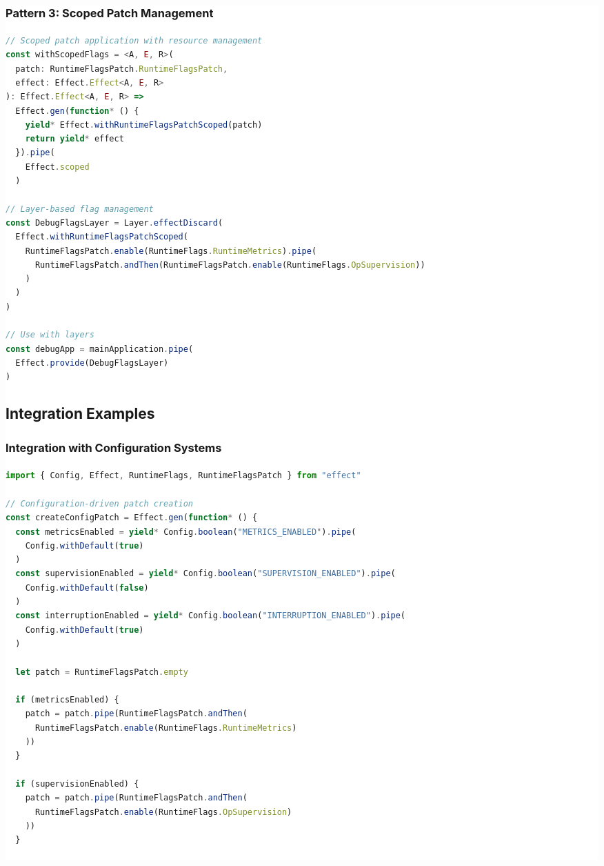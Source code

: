 ### Pattern 3: Scoped Patch Management

```typescript
// Scoped patch application with resource management
const withScopedFlags = <A, E, R>(
  patch: RuntimeFlagsPatch.RuntimeFlagsPatch,
  effect: Effect.Effect<A, E, R>
): Effect.Effect<A, E, R> =>
  Effect.gen(function* () {
    yield* Effect.withRuntimeFlagsPatchScoped(patch)
    return yield* effect
  }).pipe(
    Effect.scoped
  )

// Layer-based flag management
const DebugFlagsLayer = Layer.effectDiscard(
  Effect.withRuntimeFlagsPatchScoped(
    RuntimeFlagsPatch.enable(RuntimeFlags.RuntimeMetrics).pipe(
      RuntimeFlagsPatch.andThen(RuntimeFlagsPatch.enable(RuntimeFlags.OpSupervision))
    )
  )
)

// Use with layers
const debugApp = mainApplication.pipe(
  Effect.provide(DebugFlagsLayer)
)
```

## Integration Examples

### Integration with Configuration Systems

```typescript
import { Config, Effect, RuntimeFlags, RuntimeFlagsPatch } from "effect"

// Configuration-driven patch creation
const createConfigPatch = Effect.gen(function* () {
  const metricsEnabled = yield* Config.boolean("METRICS_ENABLED").pipe(
    Config.withDefault(true)
  )
  const supervisionEnabled = yield* Config.boolean("SUPERVISION_ENABLED").pipe(
    Config.withDefault(false)
  )
  const interruptionEnabled = yield* Config.boolean("INTERRUPTION_ENABLED").pipe(
    Config.withDefault(true)
  )
  
  let patch = RuntimeFlagsPatch.empty
  
  if (metricsEnabled) {
    patch = patch.pipe(RuntimeFlagsPatch.andThen(
      RuntimeFlagsPatch.enable(RuntimeFlags.RuntimeMetrics)
    ))
  }
  
  if (supervisionEnabled) {
    patch = patch.pipe(RuntimeFlagsPatch.andThen(
      RuntimeFlagsPatch.enable(RuntimeFlags.OpSupervision)
    ))
  }
  
```